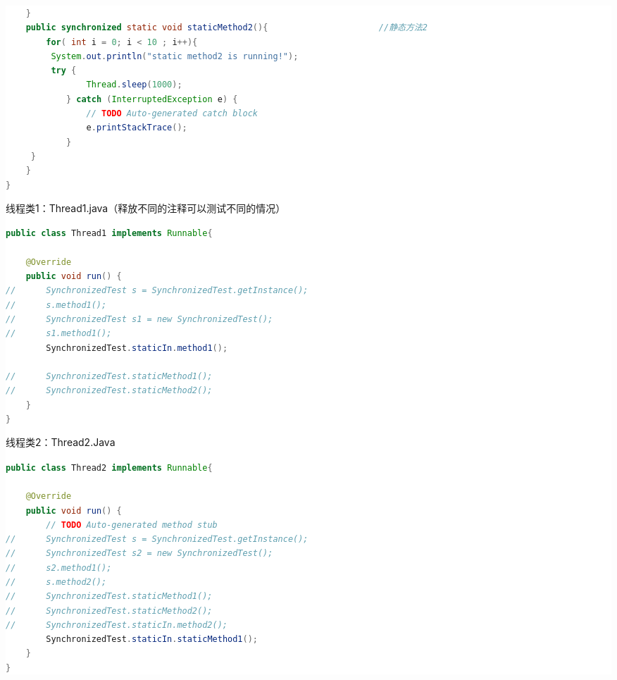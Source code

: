 ```JAVA
    }  
    public synchronized static void staticMethod2(){                      //静态方法2  
        for( int i = 0; i < 10 ; i++){  
         System.out.println("static method2 is running!");  
         try {  
                Thread.sleep(1000);  
            } catch (InterruptedException e) {  
                // TODO Auto-generated catch block  
                e.printStackTrace();  
            }  
     }  
    }  
}  
```



 线程类1：Thread1.java（释放不同的注释可以测试不同的情况） 



```JAVA
public class Thread1 implements Runnable{  
  
    @Override  
    public void run() {  
//      SynchronizedTest s = SynchronizedTest.getInstance();  
//      s.method1();  
//      SynchronizedTest s1 = new SynchronizedTest();  
//      s1.method1();  
        SynchronizedTest.staticIn.method1();  
  
//      SynchronizedTest.staticMethod1();  
//      SynchronizedTest.staticMethod2();  
    }  
}  
```




线程类2：Thread2.Java



```JAVA
public class Thread2 implements Runnable{  
  
    @Override  
    public void run() {  
        // TODO Auto-generated method stub  
//      SynchronizedTest s = SynchronizedTest.getInstance();  
//      SynchronizedTest s2 = new SynchronizedTest();  
//      s2.method1();  
//      s.method2();  
//      SynchronizedTest.staticMethod1();  
//      SynchronizedTest.staticMethod2();  
//      SynchronizedTest.staticIn.method2();  
        SynchronizedTest.staticIn.staticMethod1();  
    }  
}  
```
